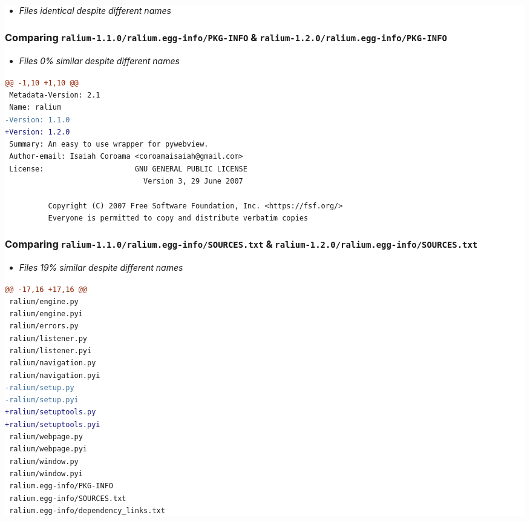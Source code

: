  * *Files identical despite different names*

### Comparing `ralium-1.1.0/ralium.egg-info/PKG-INFO` & `ralium-1.2.0/ralium.egg-info/PKG-INFO`

 * *Files 0% similar despite different names*

```diff
@@ -1,10 +1,10 @@
 Metadata-Version: 2.1
 Name: ralium
-Version: 1.1.0
+Version: 1.2.0
 Summary: An easy to use wrapper for pywebview.
 Author-email: Isaiah Coroama <coroamaisaiah@gmail.com>
 License:                     GNU GENERAL PUBLIC LICENSE
                                Version 3, 29 June 2007
         
          Copyright (C) 2007 Free Software Foundation, Inc. <https://fsf.org/>
          Everyone is permitted to copy and distribute verbatim copies
```

### Comparing `ralium-1.1.0/ralium.egg-info/SOURCES.txt` & `ralium-1.2.0/ralium.egg-info/SOURCES.txt`

 * *Files 19% similar despite different names*

```diff
@@ -17,16 +17,16 @@
 ralium/engine.py
 ralium/engine.pyi
 ralium/errors.py
 ralium/listener.py
 ralium/listener.pyi
 ralium/navigation.py
 ralium/navigation.pyi
-ralium/setup.py
-ralium/setup.pyi
+ralium/setuptools.py
+ralium/setuptools.pyi
 ralium/webpage.py
 ralium/webpage.pyi
 ralium/window.py
 ralium/window.pyi
 ralium.egg-info/PKG-INFO
 ralium.egg-info/SOURCES.txt
 ralium.egg-info/dependency_links.txt
```

